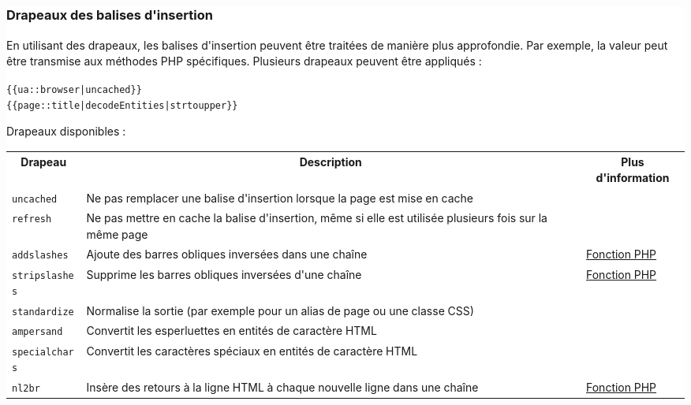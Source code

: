 
### Drapeaux des balises d'insertion

En utilisant des drapeaux, les balises d'insertion peuvent être traitées de 
manière plus approfondie. Par exemple, la valeur peut être transmise aux 
méthodes PHP spécifiques. Plusieurs drapeaux peuvent être appliqués :

```
{{ua::browser|uncached}}  
{{page::title|decodeEntities|strtoupper}}
```

Drapeaux disponibles :

<table>
<tr>
    <th>Drapeau</th>
    <th>Description</th>
    <th>Plus d'information</th>
</tr>
<tr>
    <td><code>uncached</code></td>
    <td>Ne pas remplacer une balise d'insertion lorsque la page est mise en 
    cache</td>
    <td></td>
</tr>
<tr>
    <td><code>refresh</code></td>
    <td>Ne pas mettre en cache la balise d'insertion, même si elle est utilisée 
    plusieurs fois sur la même page</td>
    <td></td>
</tr>
<tr>
    <td><code>addslashes</code></td>
    <td>Ajoute des barres obliques inversées dans une chaîne</td>
    <td><a target="_blank" href="http://php.net/addslashes">Fonction PHP</a>
    </td>
</tr>
<tr>
    <td><code>stripslashes</code></td>
    <td>Supprime les barres obliques inversées d'une chaîne</td>
    <td><a target="_blank" href="http://php.net/stripslashes">Fonction PHP</a>
    </td>
</tr>
<tr>
    <td><code>standardize</code></td>
    <td>Normalise la sortie (par exemple pour un alias de page ou une classe 
    CSS)</td>
    <td></td>
</tr>
<tr>
    <td><code>ampersand</code></td>
    <td>Convertit les esperluettes en entités de caractère HTML</td>
    <td></td>
</tr>
<tr>
    <td><code>specialchars</code></td>
    <td>Convertit les caractères spéciaux en entités de caractère HTML</td>
    <td></td>
</tr>
<tr>
    <td><code>nl2br</code></td>
    <td>Insère des retours à la ligne HTML à chaque nouvelle ligne dans une 
    chaîne</td>
    <td><a target="_blank" href="http://php.net/nl2br">Fonction PHP</a></td>